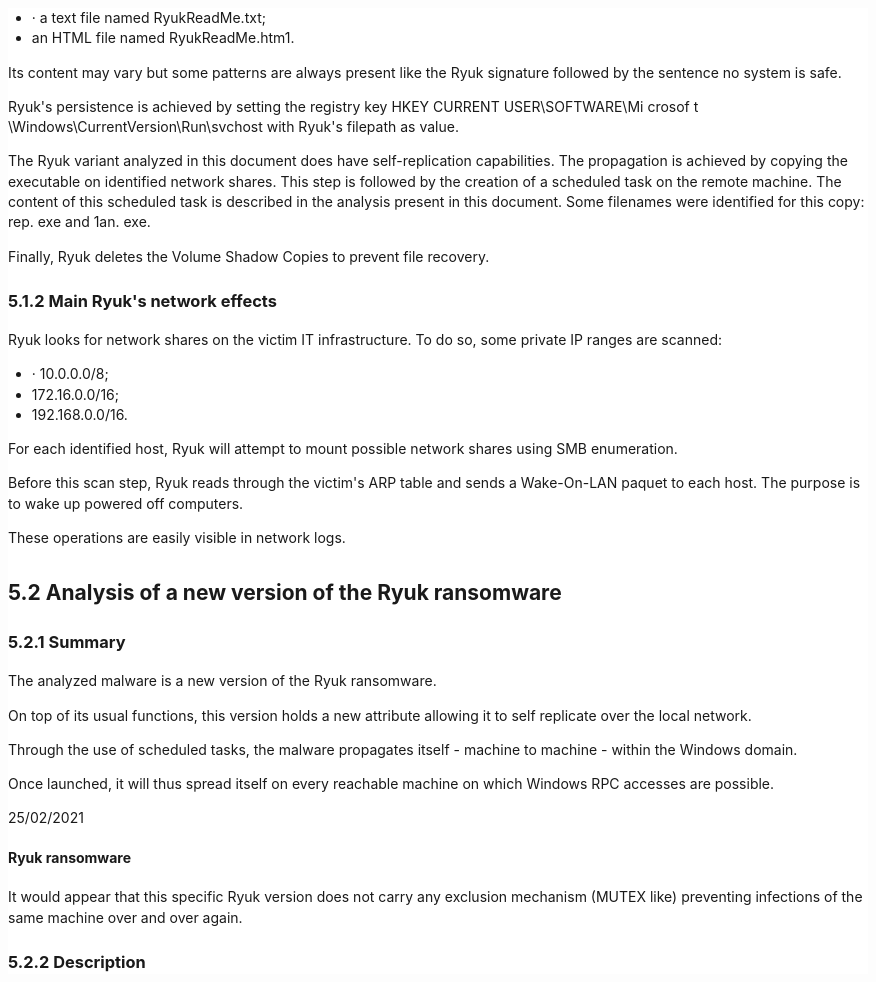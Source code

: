 - · a text file named RyukReadMe.txt;
- an HTML file named RyukReadMe.htm1.

Its content may vary but some patterns are always present like the Ryuk signature followed by the sentence no system is safe.

Ryuk's persistence is achieved by setting the registry key HKEY CURRENT USER\SOFTWARE\Mi crosof t \Windows\CurrentVersion\Run\svchost with Ryuk's filepath as value.

The Ryuk variant analyzed in this document does have self-replication capabilities. The propagation is achieved by copying the executable on identified network shares. This step is followed by the creation of a scheduled task on the remote machine. The content of this scheduled task is described in the analysis present in this document. Some filenames were identified for this copy: rep. exe and 1an. exe.

Finally, Ryuk deletes the Volume Shadow Copies to prevent file recovery.

### 5.1.2 Main Ryuk's network effects

Ryuk looks for network shares on the victim IT infrastructure. To do so, some private IP ranges are scanned:

- · 10.0.0.0/8;
- 172.16.0.0/16;
- 192.168.0.0/16.

For each identified host, Ryuk will attempt to mount possible network shares using SMB enumeration.

Before this scan step, Ryuk reads through the victim's ARP table and sends a Wake-On-LAN paquet to each host. The purpose is to wake up powered off computers.

These operations are easily visible in network logs.

## 5.2 Analysis of a new version of the Ryuk ransomware

### 5.2.1 Summary

The analyzed malware is a new version of the Ryuk ransomware.

On top of its usual functions, this version holds a new attribute allowing it to self replicate over the local network.

Through the use of scheduled tasks, the malware propagates itself - machine to machine - within the Windows domain.

Once launched, it will thus spread itself on every reachable machine on which Windows RPC accesses are possible.

25/02/2021

#### Ryuk ransomware

It would appear that this specific Ryuk version does not carry any exclusion mechanism (MUTEX like) preventing infections of the same machine over and over again.

### 5.2.2 Description
